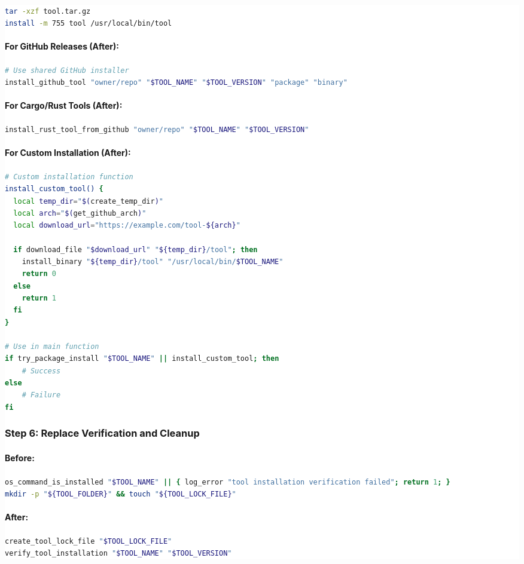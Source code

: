 ```bash
tar -xzf tool.tar.gz
install -m 755 tool /usr/local/bin/tool
```

#### **For GitHub Releases (After):**
```bash
# Use shared GitHub installer
install_github_tool "owner/repo" "$TOOL_NAME" "$TOOL_VERSION" "package" "binary"
```

#### **For Cargo/Rust Tools (After):**
```bash
install_rust_tool_from_github "owner/repo" "$TOOL_NAME" "$TOOL_VERSION"
```

#### **For Custom Installation (After):**
```bash
# Custom installation function
install_custom_tool() {
  local temp_dir="$(create_temp_dir)"
  local arch="$(get_github_arch)"
  local download_url="https://example.com/tool-${arch}"
  
  if download_file "$download_url" "${temp_dir}/tool"; then
    install_binary "${temp_dir}/tool" "/usr/local/bin/$TOOL_NAME"
    return 0
  else
    return 1
  fi
}

# Use in main function
if try_package_install "$TOOL_NAME" || install_custom_tool; then
    # Success
else
    # Failure
fi
```

### **Step 6: Replace Verification and Cleanup**

#### **Before:**
```bash
os_command_is_installed "$TOOL_NAME" || { log_error "tool installation verification failed"; return 1; }
mkdir -p "${TOOL_FOLDER}" && touch "${TOOL_LOCK_FILE}"
```

#### **After:**
```bash
create_tool_lock_file "$TOOL_LOCK_FILE"
verify_tool_installation "$TOOL_NAME" "$TOOL_VERSION"
```
